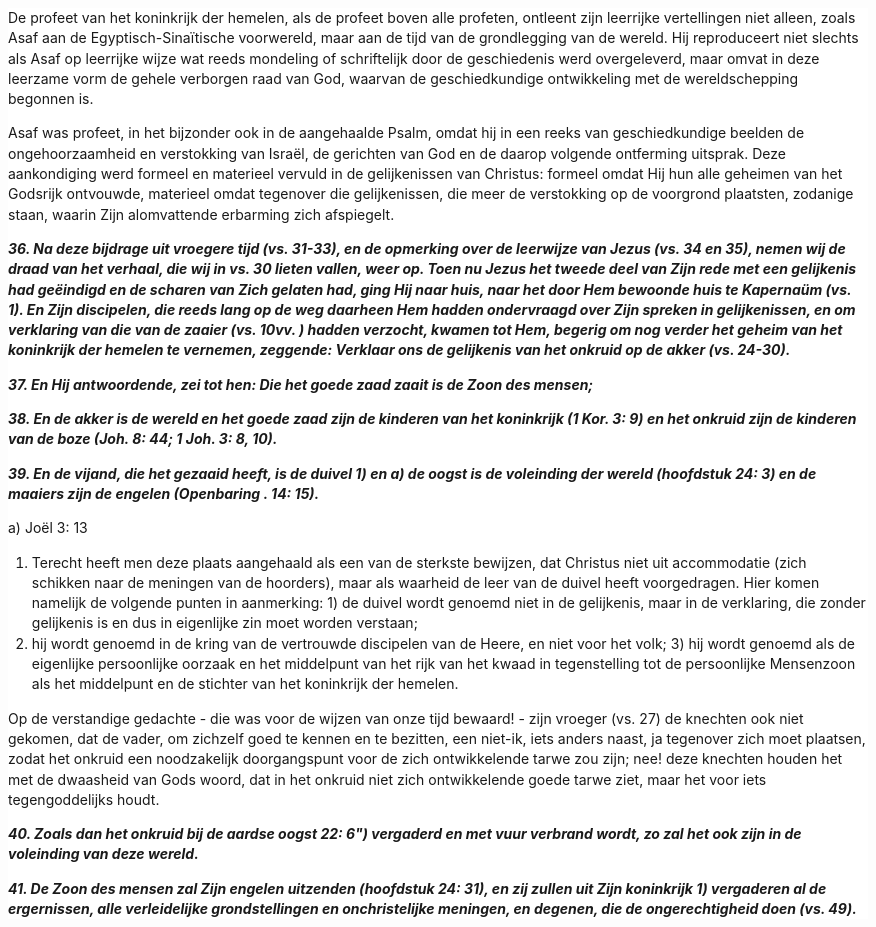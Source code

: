 De profeet van het koninkrijk der hemelen, als de profeet boven alle profeten, ontleent zijn leerrijke vertellingen niet alleen, zoals Asaf aan de Egyptisch-Sinaïtische voorwereld, maar aan de tijd van de grondlegging van de wereld. Hij reproduceert niet slechts als Asaf op leerrijke wijze wat reeds mondeling of schriftelijk door de geschiedenis werd overgeleverd, maar omvat in deze leerzame vorm de gehele verborgen raad van God, waarvan de geschiedkundige ontwikkeling met de wereldschepping begonnen is.

Asaf was profeet, in het bijzonder ook in de aangehaalde Psalm, omdat hij in een reeks van geschiedkundige beelden de ongehoorzaamheid en verstokking van Israël, de gerichten van God en de daarop volgende ontferming uitsprak. Deze aankondiging werd formeel en materieel vervuld in de gelijkenissen van Christus: formeel omdat Hij hun alle geheimen van het Godsrijk ontvouwde, materieel omdat tegenover die gelijkenissen, die meer de verstokking op de voorgrond plaatsten, zodanige staan, waarin Zijn alomvattende erbarming zich afspiegelt.

***36. Na deze bijdrage uit vroegere tijd (vs. 31-33), en de opmerking over de leerwijze van Jezus (vs. 34 en 35), nemen wij de draad van het verhaal, die wij in vs. 30 lieten vallen, weer op. Toen nu Jezus het tweede deel van Zijn rede met een gelijkenis had geëindigd en de scharen van Zich gelaten had, ging Hij naar huis, naar het door Hem bewoonde huis te Kapernaüm (vs. 1). En Zijn discipelen, die reeds lang op de weg daarheen Hem hadden ondervraagd over Zijn spreken in gelijkenissen, en om verklaring van die van de zaaier (vs. 10vv. ) hadden verzocht, kwamen tot Hem, begerig om nog verder het geheim van het koninkrijk der hemelen te vernemen, zeggende: Verklaar ons de gelijkenis van het onkruid op de akker (vs. 24-30).***

***37. En Hij antwoordende, zei tot hen: Die het goede zaad zaait is de Zoon des mensen;***

***38. En de akker is de wereld en het goede zaad zijn de kinderen van het koninkrijk (1 Kor. 3: 9) en het onkruid zijn de kinderen van de boze (Joh. 8: 44; 1 Joh. 3: 8, 10).***

***39. En de vijand, die het gezaaid heeft, is de duivel 1) en a) de oogst is de voleinding der wereld (hoofdstuk 24: 3) en de maaiers zijn de engelen (Openbaring . 14: 15).***

a) Joël 3: 13

1) Terecht heeft men deze plaats aangehaald als een van de sterkste bewijzen, dat Christus niet uit accommodatie (zich schikken naar de meningen van de hoorders), maar als waarheid de leer van de duivel heeft voorgedragen. Hier komen namelijk de volgende punten in aanmerking: 1) de duivel wordt genoemd niet in de gelijkenis, maar in de verklaring, die zonder gelijkenis is en dus in eigenlijke zin moet worden verstaan;
2) hij wordt genoemd in de kring van de vertrouwde discipelen van de Heere, en niet voor het volk; 3) hij wordt genoemd als de eigenlijke persoonlijke oorzaak en het middelpunt van het rijk van het kwaad in tegenstelling tot de persoonlijke Mensenzoon als het middelpunt en de stichter van het koninkrijk der hemelen.

Op de verstandige gedachte - die was voor de wijzen van onze tijd bewaard! - zijn vroeger (vs. 27) de knechten ook niet gekomen, dat de vader, om zichzelf goed te kennen en te bezitten, een niet-ik, iets anders naast, ja tegenover zich moet plaatsen, zodat het onkruid een noodzakelijk doorgangspunt voor de zich ontwikkelende tarwe zou zijn; nee! deze knechten houden het met de dwaasheid van Gods woord, dat in het onkruid niet zich ontwikkelende goede tarwe ziet, maar het voor iets tegengoddelijks houdt.

***40. Zoals dan het onkruid bij de aardse oogst 22: 6") vergaderd en met vuur verbrand wordt, zo zal het ook zijn in de voleinding van deze wereld.***

***41. De Zoon des mensen zal Zijn engelen uitzenden (hoofdstuk 24: 31), en zij zullen uit Zijn koninkrijk 1) vergaderen al de ergernissen, alle verleidelijke grondstellingen en onchristelijke meningen, en degenen, die de ongerechtigheid doen (vs. 49).***
